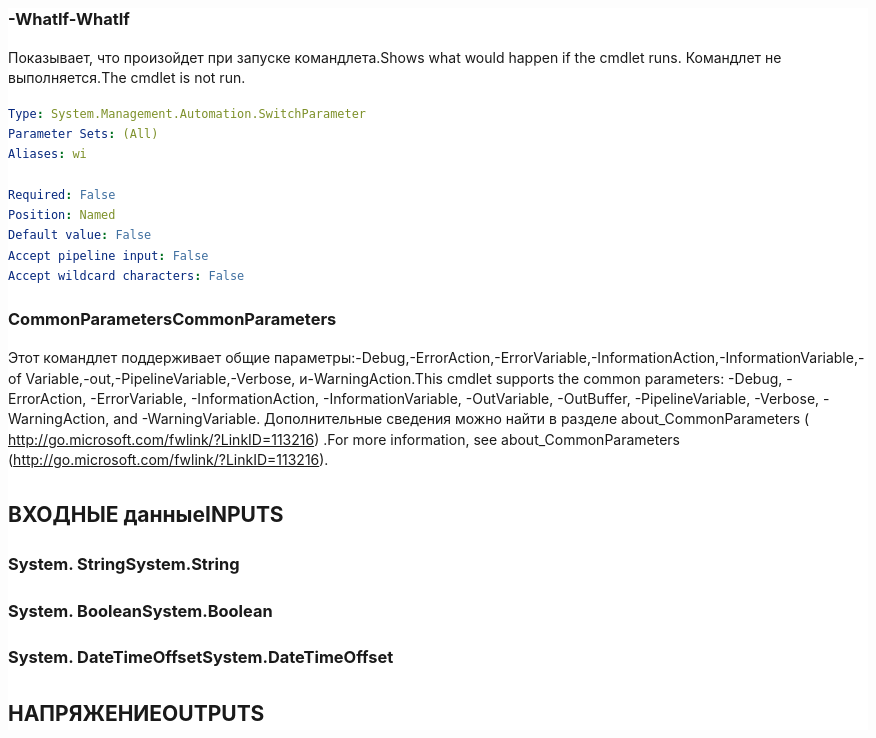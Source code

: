 ### <span data-ttu-id="937a2-148">-WhatIf</span><span class="sxs-lookup"><span data-stu-id="937a2-148">-WhatIf</span></span>
<span data-ttu-id="937a2-149">Показывает, что произойдет при запуске командлета.</span><span class="sxs-lookup"><span data-stu-id="937a2-149">Shows what would happen if the cmdlet runs.</span></span>
<span data-ttu-id="937a2-150">Командлет не выполняется.</span><span class="sxs-lookup"><span data-stu-id="937a2-150">The cmdlet is not run.</span></span>

```yaml
Type: System.Management.Automation.SwitchParameter
Parameter Sets: (All)
Aliases: wi

Required: False
Position: Named
Default value: False
Accept pipeline input: False
Accept wildcard characters: False
```

### <span data-ttu-id="937a2-151">CommonParameters</span><span class="sxs-lookup"><span data-stu-id="937a2-151">CommonParameters</span></span>
<span data-ttu-id="937a2-152">Этот командлет поддерживает общие параметры:-Debug,-ErrorAction,-ErrorVariable,-InformationAction,-InformationVariable,-of Variable,-out,-PipelineVariable,-Verbose, и-WarningAction.</span><span class="sxs-lookup"><span data-stu-id="937a2-152">This cmdlet supports the common parameters: -Debug, -ErrorAction, -ErrorVariable, -InformationAction, -InformationVariable, -OutVariable, -OutBuffer, -PipelineVariable, -Verbose, -WarningAction, and -WarningVariable.</span></span> <span data-ttu-id="937a2-153">Дополнительные сведения можно найти в разделе about_CommonParameters ( http://go.microsoft.com/fwlink/?LinkID=113216) .</span><span class="sxs-lookup"><span data-stu-id="937a2-153">For more information, see about_CommonParameters (http://go.microsoft.com/fwlink/?LinkID=113216).</span></span>

## <span data-ttu-id="937a2-154">ВХОДНЫЕ данные</span><span class="sxs-lookup"><span data-stu-id="937a2-154">INPUTS</span></span>

### <span data-ttu-id="937a2-155">System. String</span><span class="sxs-lookup"><span data-stu-id="937a2-155">System.String</span></span>

### <span data-ttu-id="937a2-156">System. Boolean</span><span class="sxs-lookup"><span data-stu-id="937a2-156">System.Boolean</span></span>

### <span data-ttu-id="937a2-157">System. DateTimeOffset</span><span class="sxs-lookup"><span data-stu-id="937a2-157">System.DateTimeOffset</span></span>

## <span data-ttu-id="937a2-158">НАПРЯЖЕНИЕ</span><span class="sxs-lookup"><span data-stu-id="937a2-158">OUTPUTS</span></span>
